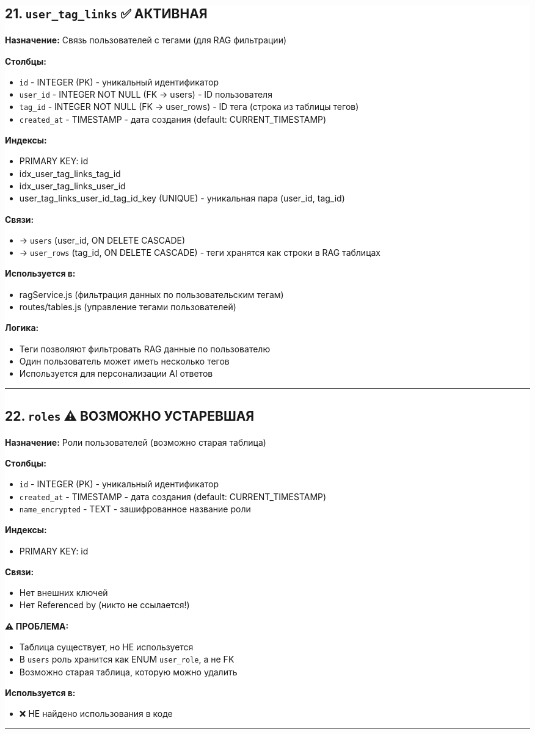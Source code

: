 
## 21. `user_tag_links` ✅ АКТИВНАЯ

**Назначение:** Связь пользователей с тегами (для RAG фильтрации)

**Столбцы:**
- `id` - INTEGER (PK) - уникальный идентификатор
- `user_id` - INTEGER NOT NULL (FK → users) - ID пользователя
- `tag_id` - INTEGER NOT NULL (FK → user_rows) - ID тега (строка из таблицы тегов)
- `created_at` - TIMESTAMP - дата создания (default: CURRENT_TIMESTAMP)

**Индексы:**
- PRIMARY KEY: id
- idx_user_tag_links_tag_id
- idx_user_tag_links_user_id
- user_tag_links_user_id_tag_id_key (UNIQUE) - уникальная пара (user_id, tag_id)

**Связи:**
- → `users` (user_id, ON DELETE CASCADE)
- → `user_rows` (tag_id, ON DELETE CASCADE) - теги хранятся как строки в RAG таблицах

**Используется в:**
- ragService.js (фильтрация данных по пользовательским тегам)
- routes/tables.js (управление тегами пользователей)

**Логика:**
- Теги позволяют фильтровать RAG данные по пользователю
- Один пользователь может иметь несколько тегов
- Используется для персонализации AI ответов

---

## 22. `roles` ⚠️ ВОЗМОЖНО УСТАРЕВШАЯ

**Назначение:** Роли пользователей (возможно старая таблица)

**Столбцы:**
- `id` - INTEGER (PK) - уникальный идентификатор
- `created_at` - TIMESTAMP - дата создания (default: CURRENT_TIMESTAMP)
- `name_encrypted` - TEXT - зашифрованное название роли

**Индексы:**
- PRIMARY KEY: id

**Связи:**
- Нет внешних ключей
- Нет Referenced by (никто не ссылается!)

**⚠️ ПРОБЛЕМА:**
- Таблица существует, но НЕ используется
- В `users` роль хранится как ENUM `user_role`, а не FK
- Возможно старая таблица, которую можно удалить

**Используется в:**
- ❌ НЕ найдено использования в коде

---